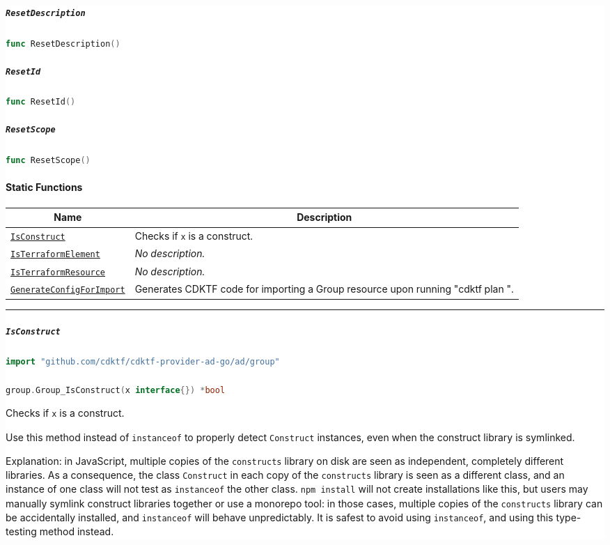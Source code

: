 ##### `ResetDescription` <a name="ResetDescription" id="@cdktf/provider-ad.group.Group.resetDescription"></a>

```go
func ResetDescription()
```

##### `ResetId` <a name="ResetId" id="@cdktf/provider-ad.group.Group.resetId"></a>

```go
func ResetId()
```

##### `ResetScope` <a name="ResetScope" id="@cdktf/provider-ad.group.Group.resetScope"></a>

```go
func ResetScope()
```

#### Static Functions <a name="Static Functions" id="Static Functions"></a>

| **Name** | **Description** |
| --- | --- |
| <code><a href="#@cdktf/provider-ad.group.Group.isConstruct">IsConstruct</a></code> | Checks if `x` is a construct. |
| <code><a href="#@cdktf/provider-ad.group.Group.isTerraformElement">IsTerraformElement</a></code> | *No description.* |
| <code><a href="#@cdktf/provider-ad.group.Group.isTerraformResource">IsTerraformResource</a></code> | *No description.* |
| <code><a href="#@cdktf/provider-ad.group.Group.generateConfigForImport">GenerateConfigForImport</a></code> | Generates CDKTF code for importing a Group resource upon running "cdktf plan <stack-name>". |

---

##### `IsConstruct` <a name="IsConstruct" id="@cdktf/provider-ad.group.Group.isConstruct"></a>

```go
import "github.com/cdktf/cdktf-provider-ad-go/ad/group"

group.Group_IsConstruct(x interface{}) *bool
```

Checks if `x` is a construct.

Use this method instead of `instanceof` to properly detect `Construct`
instances, even when the construct library is symlinked.

Explanation: in JavaScript, multiple copies of the `constructs` library on
disk are seen as independent, completely different libraries. As a
consequence, the class `Construct` in each copy of the `constructs` library
is seen as a different class, and an instance of one class will not test as
`instanceof` the other class. `npm install` will not create installations
like this, but users may manually symlink construct libraries together or
use a monorepo tool: in those cases, multiple copies of the `constructs`
library can be accidentally installed, and `instanceof` will behave
unpredictably. It is safest to avoid using `instanceof`, and using
this type-testing method instead.
